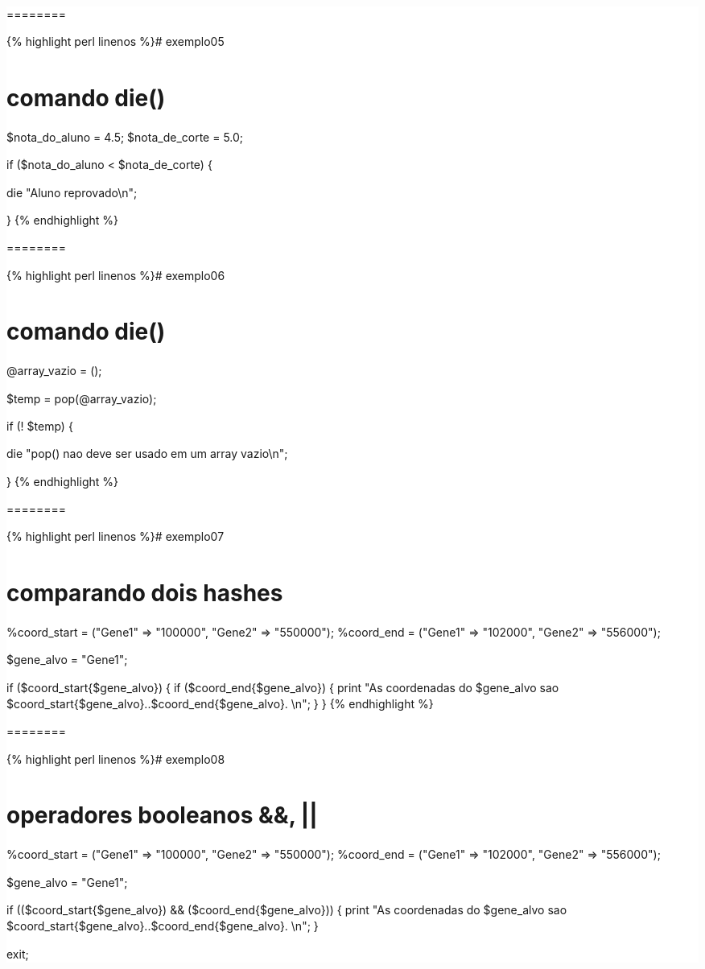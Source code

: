 ========

{% highlight perl linenos %}# exemplo05
# comando die()

$nota_do_aluno = 4.5;
$nota_de_corte = 5.0;

if ($nota_do_aluno < $nota_de_corte) {

   die "Aluno reprovado\n";

}
{% endhighlight %}

========

{% highlight perl linenos %}# exemplo06
# comando die()

@array_vazio = ();

$temp = pop(@array_vazio);

if (! $temp) {

   die "pop() nao deve ser usado em um array vazio\n"; 

}
{% endhighlight %}

========

{% highlight perl linenos %}# exemplo07
# comparando dois hashes  

%coord_start = ("Gene1" => "100000",
                "Gene2" => "550000");
%coord_end   = ("Gene1" => "102000",
                "Gene2" => "556000");

$gene_alvo = "Gene1";

if ($coord_start{$gene_alvo}) {
   if ($coord_end{$gene_alvo}) {
      print "As coordenadas do $gene_alvo sao $coord_start{$gene_alvo}..$coord_end{$gene_alvo}. \n"; 
   }
}
{% endhighlight %}

========

{% highlight perl linenos %}# exemplo08 
# operadores booleanos &&, ||  

%coord_start = ("Gene1" => "100000",
                "Gene2" => "550000");
%coord_end   = ("Gene1" => "102000",
                "Gene2" => "556000");

$gene_alvo = "Gene1";

if (($coord_start{$gene_alvo}) && ($coord_end{$gene_alvo})) {
   print "As coordenadas do $gene_alvo sao $coord_start{$gene_alvo}..$coord_end{$gene_alvo}. \n"; 
}


exit;